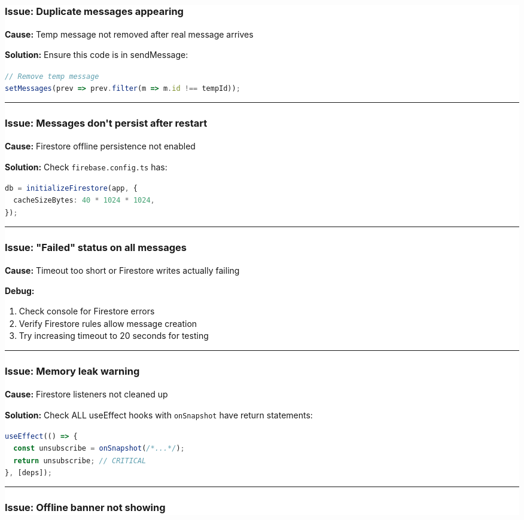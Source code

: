 
### Issue: Duplicate messages appearing

**Cause:** Temp message not removed after real message arrives

**Solution:**
Ensure this code is in sendMessage:

```typescript
// Remove temp message
setMessages(prev => prev.filter(m => m.id !== tempId));
```

---

### Issue: Messages don't persist after restart

**Cause:** Firestore offline persistence not enabled

**Solution:**
Check `firebase.config.ts` has:

```typescript
db = initializeFirestore(app, {
  cacheSizeBytes: 40 * 1024 * 1024,
});
```

---

### Issue: "Failed" status on all messages

**Cause:** Timeout too short or Firestore writes actually failing

**Debug:**
1. Check console for Firestore errors
2. Verify Firestore rules allow message creation
3. Try increasing timeout to 20 seconds for testing

---

### Issue: Memory leak warning

**Cause:** Firestore listeners not cleaned up

**Solution:**
Check ALL useEffect hooks with `onSnapshot` have return statements:

```typescript
useEffect(() => {
  const unsubscribe = onSnapshot(/*...*/);
  return unsubscribe; // CRITICAL
}, [deps]);
```

---

### Issue: Offline banner not showing
